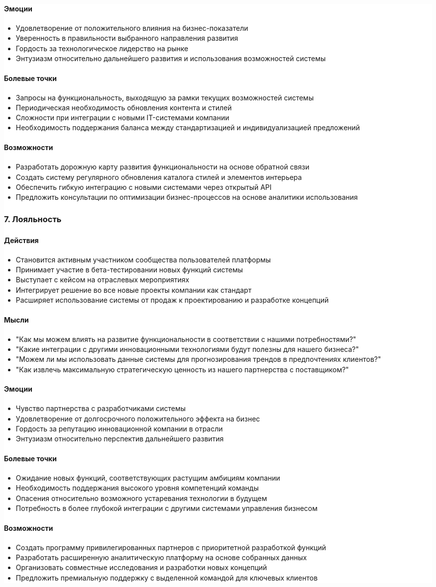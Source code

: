 #### Эмоции
- Удовлетворение от положительного влияния на бизнес-показатели
- Уверенность в правильности выбранного направления развития
- Гордость за технологическое лидерство на рынке
- Энтузиазм относительно дальнейшего развития и использования возможностей системы

#### Болевые точки
- Запросы на функциональность, выходящую за рамки текущих возможностей системы
- Периодическая необходимость обновления контента и стилей
- Сложности при интеграции с новыми IT-системами компании
- Необходимость поддержания баланса между стандартизацией и индивидуализацией предложений

#### Возможности
- Разработать дорожную карту развития функциональности на основе обратной связи
- Создать систему регулярного обновления каталога стилей и элементов интерьера
- Обеспечить гибкую интеграцию с новыми системами через открытый API
- Предложить консультации по оптимизации бизнес-процессов на основе аналитики использования

### 7. **Лояльность**

#### Действия
- Становится активным участником сообщества пользователей платформы
- Принимает участие в бета-тестировании новых функций системы
- Выступает с кейсом на отраслевых мероприятиях
- Интегрирует решение во все новые проекты компании как стандарт
- Расширяет использование системы от продаж к проектированию и разработке концепций

#### Мысли
- "Как мы можем влиять на развитие функциональности в соответствии с нашими потребностями?"
- "Какие интеграции с другими инновационными технологиями будут полезны для нашего бизнеса?"
- "Можем ли мы использовать данные системы для прогнозирования трендов в предпочтениях клиентов?"
- "Как извлечь максимальную стратегическую ценность из нашего партнерства с поставщиком?"

#### Эмоции
- Чувство партнерства с разработчиками системы
- Удовлетворение от долгосрочного положительного эффекта на бизнес
- Гордость за репутацию инновационной компании в отрасли
- Энтузиазм относительно перспектив дальнейшего развития

#### Болевые точки
- Ожидание новых функций, соответствующих растущим амбициям компании
- Необходимость поддержания высокого уровня компетенций команды
- Опасения относительно возможного устаревания технологии в будущем
- Потребность в более глубокой интеграции с другими системами управления бизнесом

#### Возможности
- Создать программу привилегированных партнеров с приоритетной разработкой функций
- Разработать расширенную аналитическую платформу на основе собранных данных
- Организовать совместные исследования и разработки новых концепций
- Предложить премиальную поддержку с выделенной командой для ключевых клиентов
